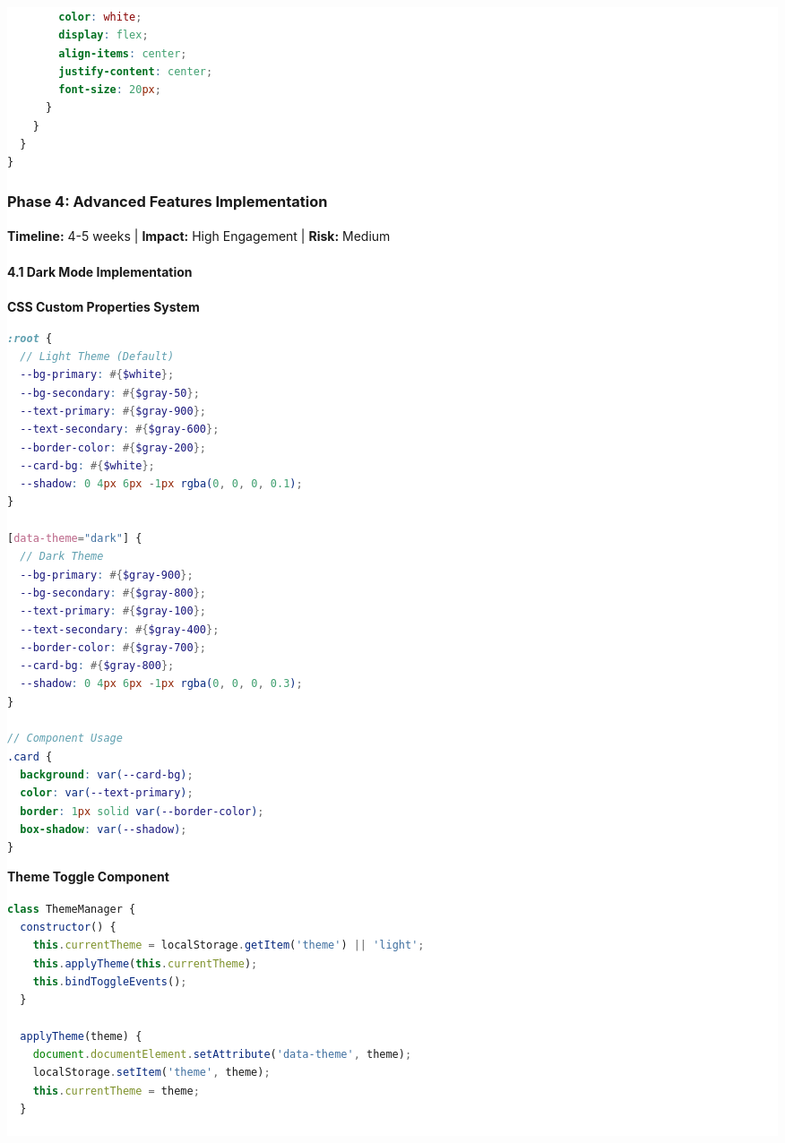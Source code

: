 ```scss
        color: white;
        display: flex;
        align-items: center;
        justify-content: center;
        font-size: 20px;
      }
    }
  }
}
```

### **Phase 4: Advanced Features Implementation**
**Timeline:** 4-5 weeks | **Impact:** High Engagement | **Risk:** Medium

#### **4.1 Dark Mode Implementation**

**CSS Custom Properties System**
```scss
:root {
  // Light Theme (Default)
  --bg-primary: #{$white};
  --bg-secondary: #{$gray-50};
  --text-primary: #{$gray-900};
  --text-secondary: #{$gray-600};
  --border-color: #{$gray-200};
  --card-bg: #{$white};
  --shadow: 0 4px 6px -1px rgba(0, 0, 0, 0.1);
}

[data-theme="dark"] {
  // Dark Theme
  --bg-primary: #{$gray-900};
  --bg-secondary: #{$gray-800};
  --text-primary: #{$gray-100};
  --text-secondary: #{$gray-400};
  --border-color: #{$gray-700};
  --card-bg: #{$gray-800};
  --shadow: 0 4px 6px -1px rgba(0, 0, 0, 0.3);
}

// Component Usage
.card {
  background: var(--card-bg);
  color: var(--text-primary);
  border: 1px solid var(--border-color);
  box-shadow: var(--shadow);
}
```

**Theme Toggle Component**
```javascript
class ThemeManager {
  constructor() {
    this.currentTheme = localStorage.getItem('theme') || 'light';
    this.applyTheme(this.currentTheme);
    this.bindToggleEvents();
  }
  
  applyTheme(theme) {
    document.documentElement.setAttribute('data-theme', theme);
    localStorage.setItem('theme', theme);
    this.currentTheme = theme;
  }
  
```